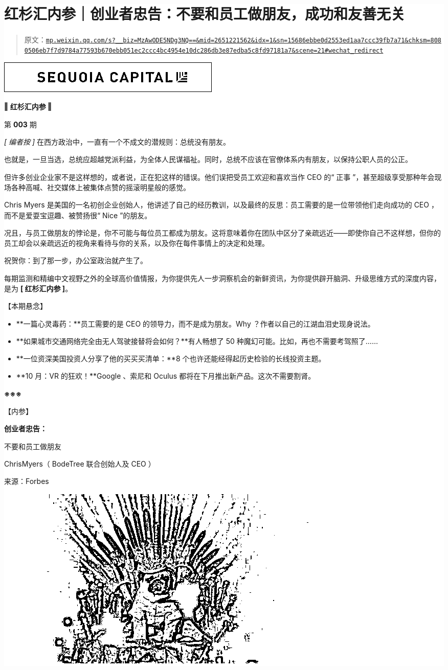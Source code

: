 # 红杉汇内参｜创业者忠告：不要和员工做朋友，成功和友善无关

> 原文：[`mp.weixin.qq.com/s?__biz=MzAwODE5NDg3NQ==&mid=2651221562&idx=1&sn=15686ebbe0d2553ed1aa7ccc39fb7a71&chksm=8080506eb7f7d9784a77593b670ebb051ec2ccc4bc4954e10dc286db3e87edba5c8fd97181a7&scene=21#wechat_redirect`](http://mp.weixin.qq.com/s?__biz=MzAwODE5NDg3NQ==&mid=2651221562&idx=1&sn=15686ebbe0d2553ed1aa7ccc39fb7a71&chksm=8080506eb7f7d9784a77593b670ebb051ec2ccc4bc4954e10dc286db3e87edba5c8fd97181a7&scene=21#wechat_redirect)

![](img/e7de84a09a4824e270f46b5a34878b9a.png)

**‖** **红杉汇内参 **‖****

第 **003** 期

*[* *编者按 ]* 在西方政治中，一直有一个不成文的潜规则：总统没有朋友。

也就是，一旦当选，总统应超越党派利益，为全体人民谋福祉。同时，总统不应该在官僚体系内有朋友，以保持公职人员的公正。

但许多创业企业家不是这样想的，或者说，正在犯这样的错误。他们误把受员工欢迎和喜欢当作 CEO 的“ 正事 ”，甚至超级享受那种年会现场各种高喊、社交媒体上被集体点赞的摇滚明星般的感觉。

Chris Myers 是美国的一名初创企业创始人，他讲述了自己的经历教训，以及最终的反思：员工需要的是一位带领他们走向成功的 CEO ，而不是爱耍宝逗趣、被赞扬很“ Nice ”的朋友。

况且，与员工做朋友的悖论是，你不可能与每位员工都成为朋友。这将意味着你在团队中区分了亲疏远近——即使你自己不这样想，但你的员工却会以亲疏远近的视角来看待与你的关系，以及你在每件事情上的决定和处理。

祝贺你：到了那一步，办公室政治就产生了。

每期监测和精编中文视野之外的全球高价值情报，为你提供先人一步洞察机会的新鲜资讯，为你提供辟开脑洞、升级思维方式的深度内容，是为 **[ 红杉汇内参 ]**。

【本期悬念】

*   **一篇心灵毒药：**员工需要的是 CEO 的领导力，而不是成为朋友。Why ？作者以自己的江湖血泪史现身说法。  

*   **如果城市交通网络完全由无人驾驶接替将会如何？**有人畅想了 50 种魔幻可能。比如，再也不需要考驾照了……

*   **一位资深美国投资人分享了他的买买买清单：**8 个也许还能经得起历史检验的长线投资主题。

*   **10 月：VR 的狂欢！**Google 、索尼和 Oculus 都将在下月推出新产品。这次不需要割肾。

**※※※**

【内参】

**创业者忠告：**

不要和员工做朋友

ChrisMyers（ BodeTree 联合创始人及 CEO ）

来源：Forbes

![](img/460b7f376a945d1d7059e85cce284d42.png)
